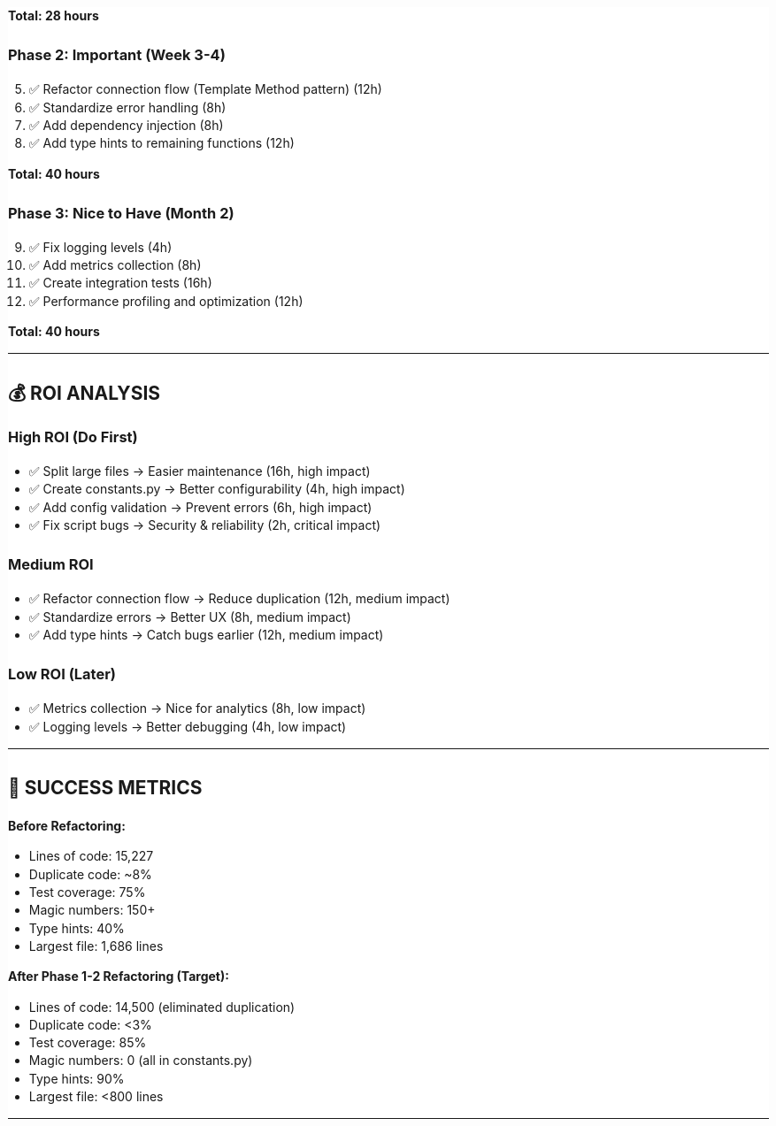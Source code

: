**Total: 28 hours**

### Phase 2: Important (Week 3-4)
5. ✅ Refactor connection flow (Template Method pattern) (12h)
6. ✅ Standardize error handling (8h)
7. ✅ Add dependency injection (8h)
8. ✅ Add type hints to remaining functions (12h)

**Total: 40 hours**

### Phase 3: Nice to Have (Month 2)
9. ✅ Fix logging levels (4h)
10. ✅ Add metrics collection (8h)
11. ✅ Create integration tests (16h)
12. ✅ Performance profiling and optimization (12h)

**Total: 40 hours**

---

## 💰 ROI ANALYSIS

### High ROI (Do First)
- ✅ Split large files → Easier maintenance (16h, high impact)
- ✅ Create constants.py → Better configurability (4h, high impact)
- ✅ Add config validation → Prevent errors (6h, high impact)
- ✅ Fix script bugs → Security & reliability (2h, critical impact)

### Medium ROI
- ✅ Refactor connection flow → Reduce duplication (12h, medium impact)
- ✅ Standardize errors → Better UX (8h, medium impact)
- ✅ Add type hints → Catch bugs earlier (12h, medium impact)

### Low ROI (Later)
- ✅ Metrics collection → Nice for analytics (8h, low impact)
- ✅ Logging levels → Better debugging (4h, low impact)

---

## 🎯 SUCCESS METRICS

**Before Refactoring:**
- Lines of code: 15,227
- Duplicate code: ~8%
- Test coverage: 75%
- Magic numbers: 150+
- Type hints: 40%
- Largest file: 1,686 lines

**After Phase 1-2 Refactoring (Target):**
- Lines of code: 14,500 (eliminated duplication)
- Duplicate code: <3%
- Test coverage: 85%
- Magic numbers: 0 (all in constants.py)
- Type hints: 90%
- Largest file: <800 lines

---